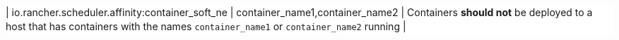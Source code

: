 | io.rancher.scheduler.affinity:container_soft_ne       | container_name1,container_name2 | Containers **should not** be deployed to a host that has containers with the names `container_name1` or `container_name2` running                                                                                                           |